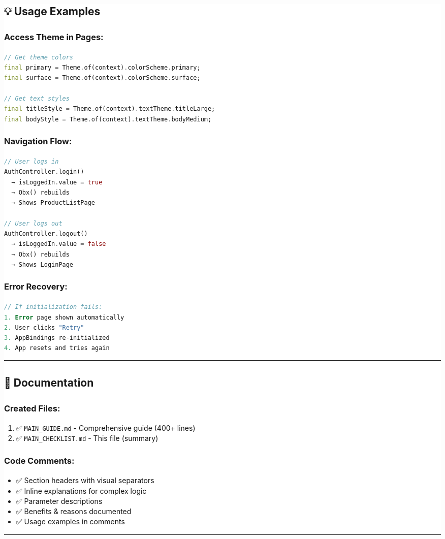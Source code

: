 
## 💡 Usage Examples

### **Access Theme in Pages:**
```dart
// Get theme colors
final primary = Theme.of(context).colorScheme.primary;
final surface = Theme.of(context).colorScheme.surface;

// Get text styles
final titleStyle = Theme.of(context).textTheme.titleLarge;
final bodyStyle = Theme.of(context).textTheme.bodyMedium;
```

### **Navigation Flow:**
```dart
// User logs in
AuthController.login() 
  → isLoggedIn.value = true 
  → Obx() rebuilds 
  → Shows ProductListPage

// User logs out
AuthController.logout() 
  → isLoggedIn.value = false 
  → Obx() rebuilds 
  → Shows LoginPage
```

### **Error Recovery:**
```dart
// If initialization fails:
1. Error page shown automatically
2. User clicks "Retry"
3. AppBindings re-initialized
4. App resets and tries again
```

---

## 📝 Documentation

### **Created Files:**
1. ✅ `MAIN_GUIDE.md` - Comprehensive guide (400+ lines)
2. ✅ `MAIN_CHECKLIST.md` - This file (summary)

### **Code Comments:**
- ✅ Section headers with visual separators
- ✅ Inline explanations for complex logic
- ✅ Parameter descriptions
- ✅ Benefits & reasons documented
- ✅ Usage examples in comments

---